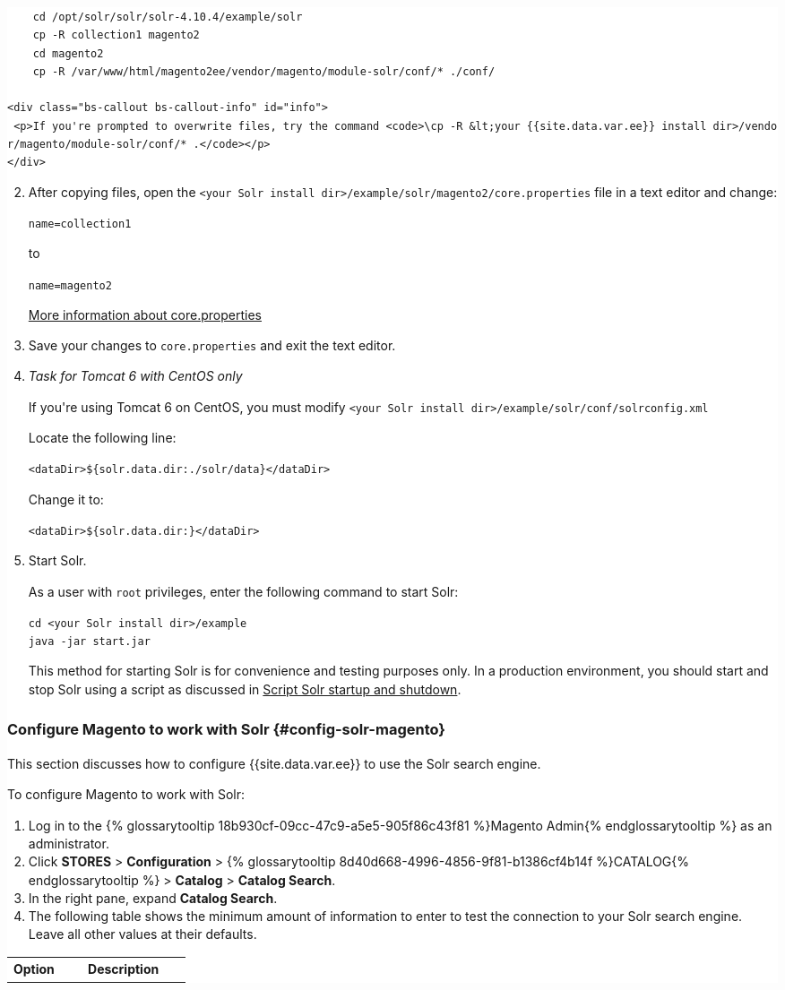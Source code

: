 		cd /opt/solr/solr/solr-4.10.4/example/solr
		cp -R collection1 magento2
		cd magento2
		cp -R /var/www/html/magento2ee/vendor/magento/module-solr/conf/* ./conf/

	<div class="bs-callout bs-callout-info" id="info">
	 <p>If you're prompted to overwrite files, try the command <code>\cp -R &lt;your {{site.data.var.ee}} install dir>/vendor/magento/module-solr/conf/* .</code></p>
	</div>

2.  After copying files, open the `<your Solr install dir>/example/solr/magento2/core.properties` file in a text editor and change:

		name=collection1

	to

		name=magento2

	<a href="https://wiki.apache.org/solr/Core%20Discovery%20%284.4%20and%20beyond%29?action=show&redirect=Core+Discovery+%284.3+and+beyond%29" target="_blank">More information about core.properties</a>
3.	Save your changes to `core.properties` and exit the text editor.

3.  *Task for Tomcat 6 with CentOS only*

	If you're using Tomcat 6 on CentOS, you must modify `<your Solr install dir>/example/solr/conf/solrconfig.xml`

	Locate the following line:

		<dataDir>${solr.data.dir:./solr/data}</dataDir>

	Change it to:

		<dataDir>${solr.data.dir:}</dataDir>

4.  Start Solr.

	As a user with <code>root</code> privileges, enter the following command to start Solr:

		cd <your Solr install dir>/example
		java -jar start.jar

	<div class="bs-callout bs-callout-warning">
			<p>This method for starting Solr is for convenience and testing purposes only. In a production environment, you should start and stop Solr using a script as discussed in <a href="{{ page.baseurl }}/config-guide/solr/solr-script.html#solr-script">Script Solr startup and shutdown</a>.</p>
	</div>

### Configure Magento to work with Solr   {#config-solr-magento}

This section discusses how to configure {{site.data.var.ee}} to use the Solr search engine.

To configure Magento to work with Solr:

1.  Log in to the {% glossarytooltip 18b930cf-09cc-47c9-a5e5-905f86c43f81 %}Magento Admin{% endglossarytooltip %} as an administrator.
2.  Click <strong>STORES</strong> > <strong>Configuration</strong> > {% glossarytooltip 8d40d668-4996-4856-9f81-b1386cf4b14f %}CATALOG{% endglossarytooltip %} > <strong>Catalog</strong> > <strong>Catalog Search</strong>.
3.  In the right pane, expand <strong>Catalog Search</strong>.
4.  The following table shows the minimum amount of information to enter to test the connection to your Solr search engine. Leave all other values at their defaults.<br />
<table>
<col width="30%">
<col width="70%">
<tbody>
	<tr><th>Option</th>
	<th>Description</th>
</tr>
<tr>